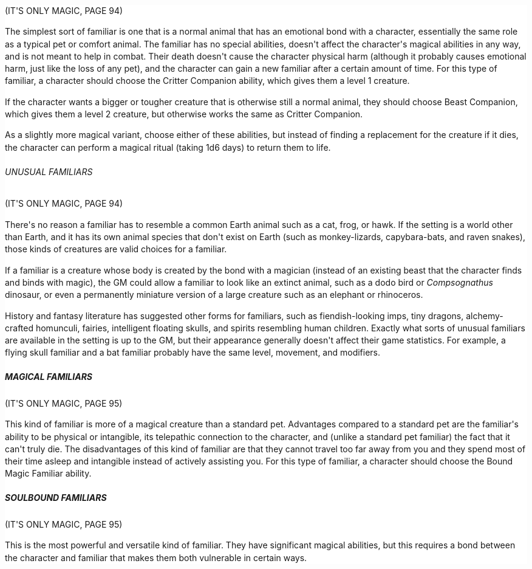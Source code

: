 (IT'S ONLY MAGIC, PAGE 94)

The simplest sort of familiar is one that is a normal animal that has an emotional bond with a character, essentially the same role as a typical pet or comfort animal. The familiar has no special abilities, doesn't affect the character's magical abilities in any way, and is not meant to help in combat. Their death doesn't cause the character physical harm (although it probably causes emotional harm, just like the loss of any pet), and the character can gain a new familiar after a certain amount of time. For this type of familiar, a character should choose the  Critter Companion ability, which gives them a level 1 creature.

If the character wants a bigger or tougher creature that is otherwise still a normal animal, they should choose  Beast Companion, which gives them a level 2 creature, but otherwise works the same as Critter Companion.

As a slightly more magical variant, choose either of these abilities, but instead of finding a replacement for the creature if it dies, the character can perform a  magical ritual (taking 1d6 days) to return them to life.

###### UNUSUAL FAMILIARS 

(IT'S ONLY MAGIC, PAGE 94)

There's no reason a familiar has to resemble a common Earth animal such as a cat, frog, or hawk. If the setting is a world other than Earth, and it has its own animal species that don't exist on Earth (such as monkey-lizards, capybara-bats, and raven snakes), those kinds of creatures are valid choices for a familiar.

If a familiar is a creature whose body is created by the bond with a magician (instead of an existing beast that the character finds and binds with magic), the GM could allow a familiar to look like an extinct animal, such as a dodo bird or _Compsognathus_ dinosaur, or even a permanently miniature version of a large creature such as an elephant or rhinoceros.

History and fantasy literature has suggested other forms for familiars, such as fiendish-looking imps, tiny dragons, alchemy-crafted homunculi, fairies, intelligent floating skulls, and spirits resembling human children. Exactly what sorts of unusual familiars are available in the setting is up to the GM, but their appearance generally doesn't affect their game statistics. For example, a flying skull familiar and a bat familiar probably have the same  level, movement, and modifiers.

##### MAGICAL FAMILIARS 

(IT'S ONLY MAGIC, PAGE 95)

This kind of familiar is more of a magical creature than a standard pet. Advantages compared to a standard pet are the familiar's ability to be physical or intangible, its telepathic connection to the character, and (unlike a standard pet familiar) the fact that it can't truly die. The disadvantages of this kind of familiar are that they cannot travel too far away from you and they spend most of their time asleep and intangible instead of actively assisting you. For this type of familiar, a character should choose the  Bound Magic Familiar ability.

##### SOULBOUND FAMILIARS 

(IT'S ONLY MAGIC, PAGE 95)

This is the most powerful and versatile kind of familiar. They have significant magical abilities, but this requires a bond between the character and familiar that makes them both vulnerable in certain ways.
